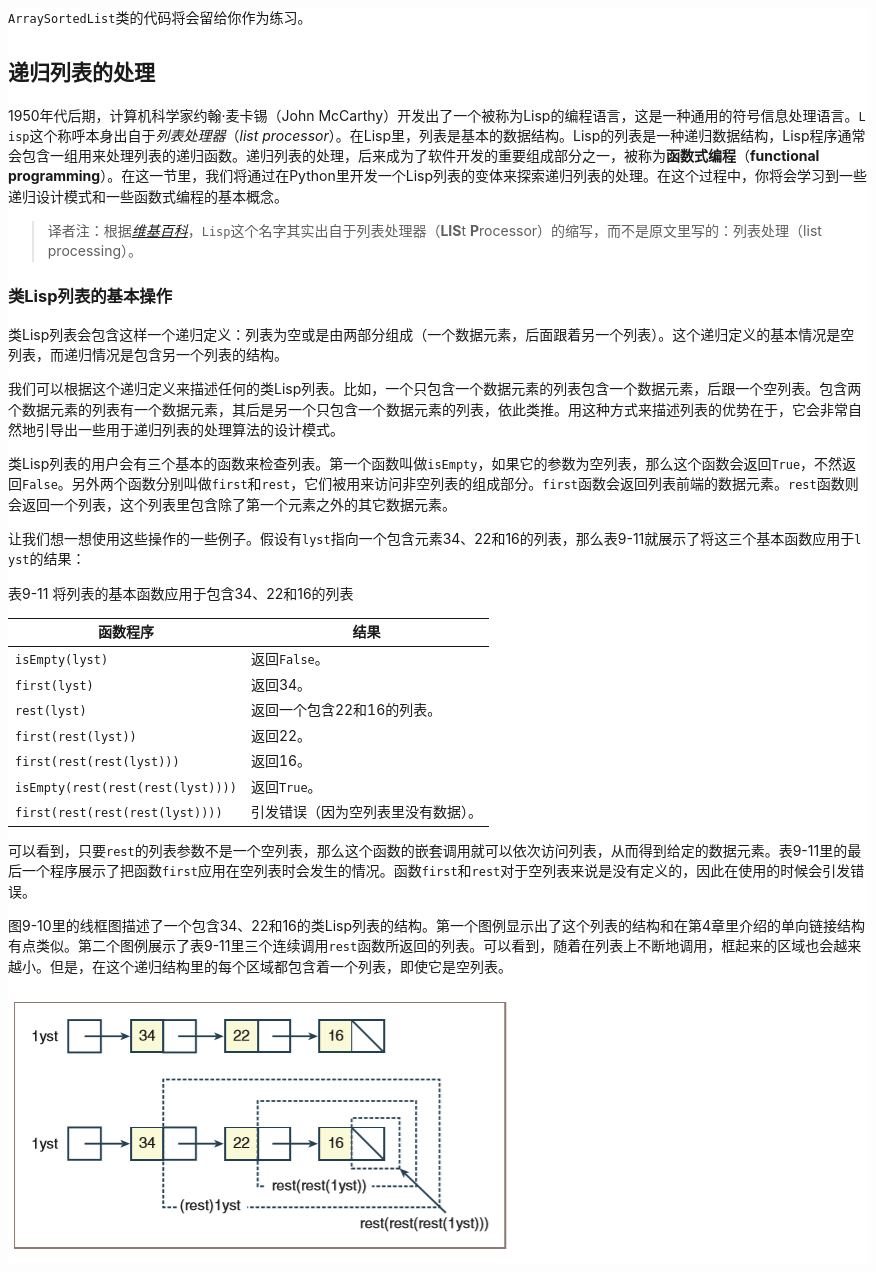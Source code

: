 `ArraySortedList`类的代码将会留给你作为练习。

## 递归列表的处理

1950年代后期，计算机科学家约翰·麦卡锡（John McCarthy）开发出了一个被称为Lisp的编程语言，这是一种通用的符号信息处理语言。`Lisp`这个称呼本身出自于*列表处理器*（*list processor*）。在Lisp里，列表是基本的数据结构。Lisp的列表是一种递归数据结构，Lisp程序通常会包含一组用来处理列表的递归函数。递归列表的处理，后来成为了软件开发的重要组成部分之一，被称为**函数式编程**（**functional programming**）。在这一节里，我们将通过在Python里开发一个Lisp列表的变体来探索递归列表的处理。在这个过程中，你将会学习到一些递归设计模式和一些函数式编程的基本概念。

> 译者注：根据[*维基百科*](https://zh.wikipedia.org/wiki/LISP)，`Lisp`这个名字其实出自于列表处理器（**LIS**t **P**rocessor）的缩写，而不是原文里写的：列表处理（list processing）。

### 类Lisp列表的基本操作

类Lisp列表会包含这样一个递归定义：列表为空或是由两部分组成（一个数据元素，后面跟着另一个列表）。这个递归定义的基本情况是空列表，而递归情况是包含另一个列表的结构。

我们可以根据这个递归定义来描述任何的类Lisp列表。比如，一个只包含一个数据元素的列表包含一个数据元素，后跟一个空列表。包含两个数据元素的列表有一个数据元素，其后是另一个只包含一个数据元素的列表，依此类推。用这种方式来描述列表的优势在于，它会非常自然地引导出一些用于递归列表的处理算法的设计模式。

类Lisp列表的用户会有三个基本的函数来检查列表。第一个函数叫做`isEmpty`，如果它的参数为空列表，那么这个函数会返回`True`，不然返回`False`。另外两个函数分别叫做`first`和`rest`，它们被用来访问非空列表的组成部分。`first`函数会返回列表前端的数据元素。`rest`函数则会返回一个列表，这个列表里包含除了第一个元素之外的其它数据元素。

让我们想一想使用这些操作的一些例子。假设有`lyst`指向一个包含元素34、22和16的列表，那么表9-11就展示了将这三个基本函数应用于`lyst`的结果：

表9-11 将列表的基本函数应用于包含34、22和16的列表

| 函数程序 | 结果 |
| --- | --- |
| `isEmpty(lyst)` | 返回`False`。 |
| `first(lyst)` | 返回34。 |
| `rest(lyst)` | 返回一个包含22和16的列表。 |
| `first(rest(lyst))` | 返回22。 |
| `first(rest(rest(lyst)))` | 返回16。 |
| `isEmpty(rest(rest(rest(lyst))))` | 返回`True`。 |
| `first(rest(rest(rest(lyst))))` | 引发错误（因为空列表里没有数据）。 |

可以看到，只要`rest`的列表参数不是一个空列表，那么这个函数的嵌套调用就可以依次访问列表，从而得到给定的数据元素。表9-11里的最后一个程序展示了把函数`first`应用在空列表时会发生的情况。函数`first`和`rest`对于空列表来说是没有定义的，因此在使用的时候会引发错误。

图9-10里的线框图描述了一个包含34、22和16的类Lisp列表的结构。第一个图例显示出了这个列表的结构和在第4章里介绍的单向链接结构有点类似。第二个图例展示了表9-11里三个连续调用`rest`函数所返回的列表。可以看到，随着在列表上不断地调用，框起来的区域也会越来越小。但是，在这个递归结构里的每个区域都包含着一个列表，即使它是空列表。

![Figure-9-10](../Resources/Chapter9/Figure-9-10.png)
